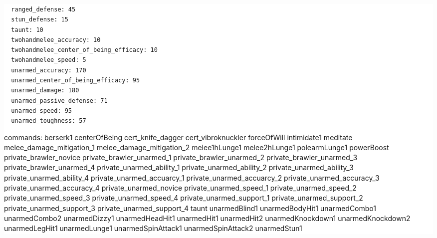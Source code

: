       ranged_defense: 45
      stun_defense: 15
      taunt: 10
      twohandmelee_accuracy: 10
      twohandmelee_center_of_being_efficacy: 10
      twohandmelee_speed: 5
      unarmed_accuracy: 170
      unarmed_center_of_being_efficacy: 95
      unarmed_damage: 180
      unarmed_passive_defense: 71
      unarmed_speed: 95
      unarmed_toughness: 57
  commands:
      berserk1
      centerOfBeing
      cert_knife_dagger
      cert_vibroknuckler
      forceOfWill
      intimidate1
      meditate
      melee_damage_mitigation_1
      melee_damage_mitigation_2
      melee1hLunge1
      melee2hLunge1
      polearmLunge1
      powerBoost
      private_brawler_novice
      private_brawler_unarmed_1
      private_brawler_unarmed_2
      private_brawler_unarmed_3
      private_brawler_unarmed_4
      private_unarmed_ability_1
      private_unarmed_ability_2
      private_unarmed_ability_3
      private_unarmed_ability_4
      private_unarmed_accuarcy_1
      private_unarmed_accuarcy_2
      private_unarmed_accuracy_3
      private_unarmed_accuracy_4
      private_unarmed_novice
      private_unarmed_speed_1
      private_unarmed_speed_2
      private_unarmed_speed_3
      private_unarmed_speed_4
      private_unarmed_support_1
      private_unarmed_support_2
      private_unarmed_support_3
      private_unarmed_support_4
      taunt
      unarmedBlind1
      unarmedBodyHit1
      unarmedCombo1
      unarmedCombo2
      unarmedDizzy1
      unarmedHeadHit1
      unarmedHit1
      unarmedHit2
      unarmedKnockdown1
      unarmedKnockdown2
      unarmedLegHit1
      unarmedLunge1
      unarmedSpinAttack1
      unarmedSpinAttack2
      unarmedStun1
